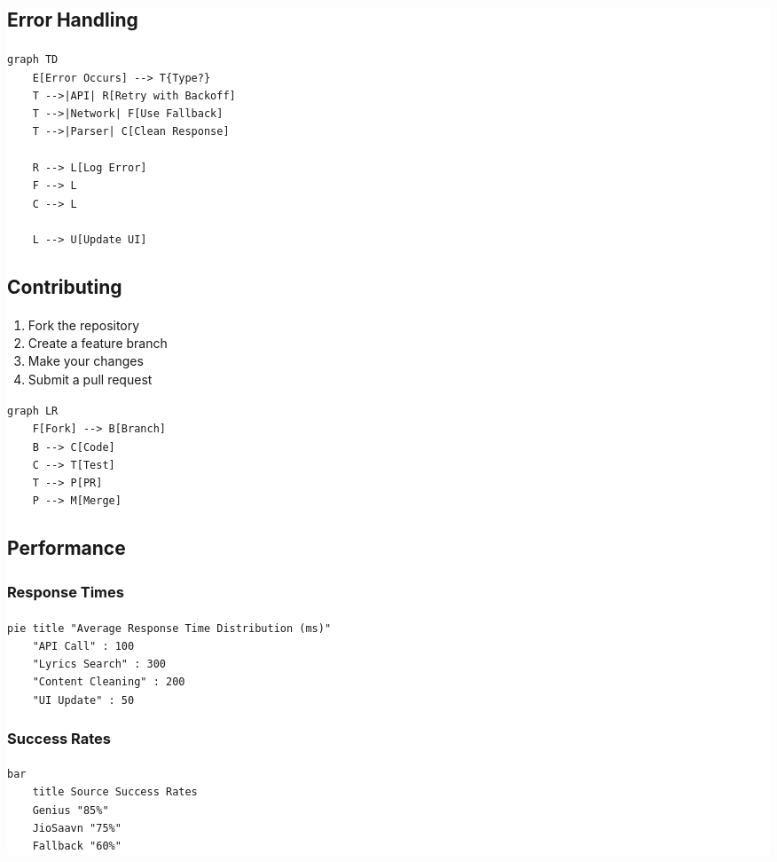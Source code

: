 ```mermaid
```

## Error Handling

```mermaid
graph TD
    E[Error Occurs] --> T{Type?}
    T -->|API| R[Retry with Backoff]
    T -->|Network| F[Use Fallback]
    T -->|Parser| C[Clean Response]
    
    R --> L[Log Error]
    F --> L
    C --> L
    
    L --> U[Update UI]
```

## Contributing

1. Fork the repository
2. Create a feature branch
3. Make your changes
4. Submit a pull request

```mermaid
graph LR
    F[Fork] --> B[Branch]
    B --> C[Code]
    C --> T[Test]
    T --> P[PR]
    P --> M[Merge]
```

## Performance

### Response Times
```mermaid
pie title "Average Response Time Distribution (ms)"
    "API Call" : 100
    "Lyrics Search" : 300
    "Content Cleaning" : 200
    "UI Update" : 50
```

### Success Rates
```mermaid
bar
    title Source Success Rates
    Genius "85%"
    JioSaavn "75%"
    Fallback "60%"
```
